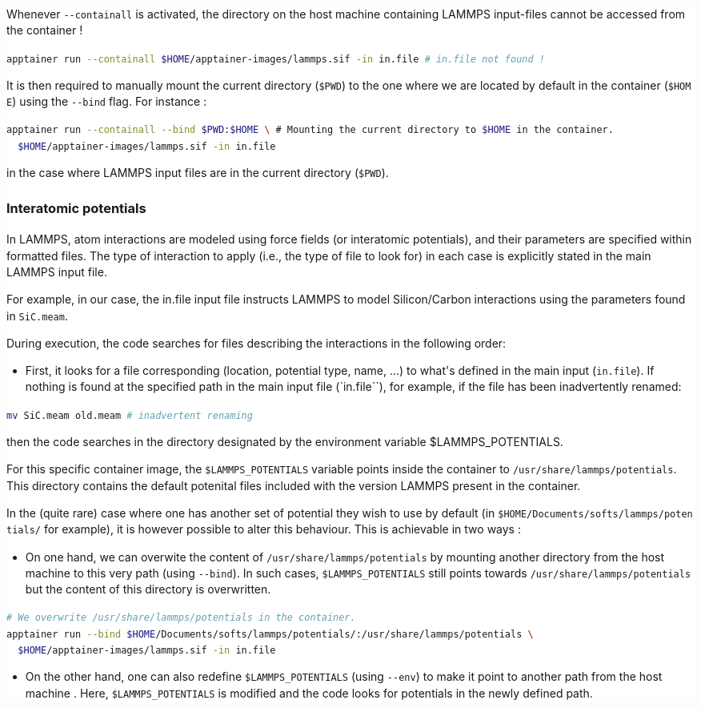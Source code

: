 Whenever `--containall` is activated, the directory on the host machine containing LAMMPS input-files cannot be accessed from the container !

```bash
apptainer run --containall $HOME/apptainer-images/lammps.sif -in in.file # in.file not found !
```

It is then required to manually mount the current directory (`$PWD`) to the one where we are located by default in the container (`$HOME`) using the `--bind` flag. For instance :

```bash
apptainer run --containall --bind $PWD:$HOME \ # Mounting the current directory to $HOME in the container.
  $HOME/apptainer-images/lammps.sif -in in.file
```

in the case where LAMMPS input files are in the current directory (`$PWD`).

### Interatomic potentials
In LAMMPS, atom interactions are modeled using force fields (or interatomic potentials), and their parameters are specified within formatted files. The type of interaction to apply (i.e., the type of file to look for) in each case is explicitly stated in the main LAMMPS input file.

For example, in our case, the in.file input file instructs LAMMPS to model Silicon/Carbon interactions using the parameters found in `SiC.meam`.

During execution, the code searches for files describing the interactions in the following order:

* First, it looks for a file corresponding (location, potential type, name, ...) to what's defined in the main input (`in.file`).
If nothing is found at the specified path in the main input file (`in.file``), for example, if the file has been inadvertently renamed:

```bash
mv SiC.meam old.meam # inadvertent renaming
```
then the code searches in the directory designated by the environment variable $LAMMPS_POTENTIALS.

For this specific container image, the `$LAMMPS_POTENTIALS` variable points inside the container to `/usr/share/lammps/potentials`. This directory contains the default potenital files included with the version LAMMPS present in the container.

In the (quite rare) case where one has another set of potential they wish to use by default (in `$HOME/Documents/softs/lammps/potentials/` for example), it is however possible to alter this behaviour. This is achievable in two ways :

* On one hand, we can overwite the content of `/usr/share/lammps/potentials` by mounting another directory from the host machine to this very path (using `--bind`). In such cases, `$LAMMPS_POTENTIALS` still points towards `/usr/share/lammps/potentials` but the content of this directory is overwritten.

```bash
# We overwrite /usr/share/lammps/potentials in the container.
apptainer run --bind $HOME/Documents/softs/lammps/potentials/:/usr/share/lammps/potentials \
  $HOME/apptainer-images/lammps.sif -in in.file
```

* On the other hand, one can also redefine `$LAMMPS_POTENTIALS` (using `--env`) to make it point to another path from the host machine . Here, `$LAMMPS_POTENTIALS` is modified and the code looks for potentials in the newly defined path.
